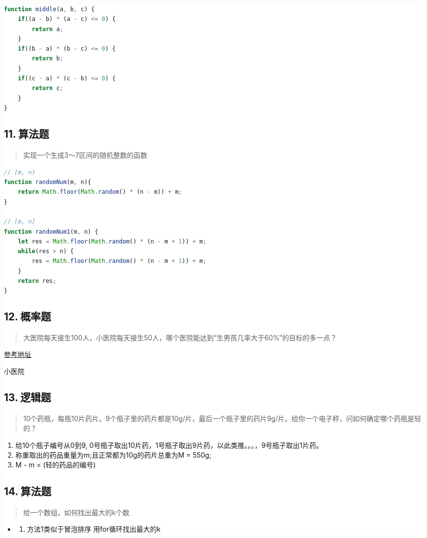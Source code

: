 ```js
function middle(a, b, c) {
    if((a - b) * (a - c) <= 0) {
        return a;
    }
    if((b - a) * (b - c) <= 0) {
        return b;
    }
    if((c - a) * (c - b) <= 0) {
        return c;
    }
}
```

## 11. 算法题
>  实现一个生成3～7区间的随机整数的函数

```js
// [m, n)
function randomNum(m, n){
    return Math.floor(Math.random() * (n - m)) + m;
}

// [m, n]
function randomNum1(m, n) {
    let res = Math.floor(Math.random() * (n - m + 1)) + m;
    while(res > n) {
        res = Math.floor(Math.random() * (n - m + 1)) + m;
    }
    return res;
}

```

## 12. 概率题
> 大医院每天接生100人，小医院每天接生50人，哪个医院能达到“生男孩几率大于60%”的目标的多一点？

[参考地址](https://blog.csdn.net/dchen1993/article/details/64123556)

小医院

## 13. 逻辑题
> 10个药瓶，每瓶10片药片。9个瓶子里的药片都是10g/片，最后一个瓶子里的药片9g/片。给你一个电子秤，问如何确定哪个药瓶是轻的？

1. 给10个瓶子编号从0到9, 0号瓶子取出10片药，1号瓶子取出9片药，以此类推。。。，9号瓶子取出1片药。
2. 称重取出的药品重量为m;且正常都为10g的药片总重为M = 550g;
3. M - m = (轻的药品的编号)

## 14. 算法题
> 给一个数组，如何找出最大的k个数

+ 1. 方法1类似于冒泡排序 用for循环找出最大的k
